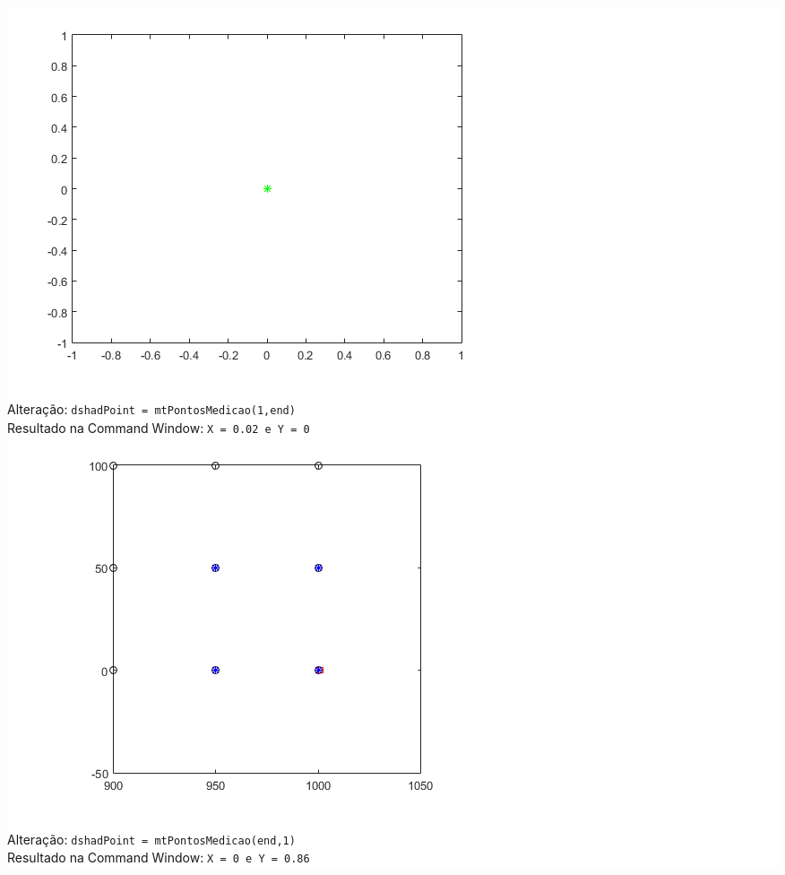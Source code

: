 ![alt text](Prática_03/dshadPoint(1,1).png)

Alteração: ```dshadPoint = mtPontosMedicao(1,end)```  
Resultado na Command Window: ```X = 0.02 e Y = 0 ```  
![alt text](Prática_03/dshadPoint(1,end).png)

Alteração: ```dshadPoint = mtPontosMedicao(end,1)```  
Resultado na Command Window: ```X = 0 e Y = 0.86 ```  